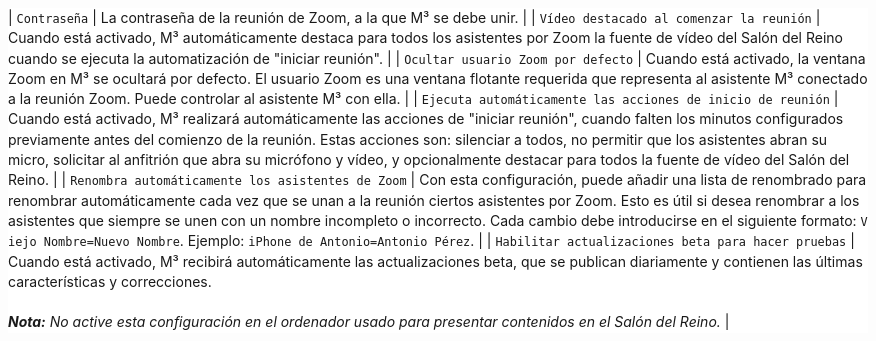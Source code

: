 | `Contraseña`                                                           | La contraseña de la reunión de Zoom, a la que M³ se debe unir.                                                                                                                                                                                                                                                                                                                                                                                                                                                                                                                                                                                                                                                                                                                                                                                                                                                   |
| `Vídeo destacado al comenzar la reunión`                               | Cuando está activado, M³ automáticamente destaca para todos los asistentes por Zoom la fuente de vídeo del Salón del Reino cuando se ejecuta la automatización de "iniciar reunión".                                                                                                                                                                                                                                                                                                                                                                                                                                                                                                                                                                                                                                                                                                                             |
| `Ocultar usuario Zoom por defecto`                                     | Cuando está activado, la ventana Zoom en M³ se ocultará por defecto. El usuario Zoom es una ventana flotante requerida que representa al asistente M³ conectado a la reunión Zoom. Puede controlar al asistente M³ con ella.                                                                                                                                                                                                                                                                                                                                                                                                                                                                                                                                                                                                                                                                                     |
| `Ejecuta automáticamente las acciones de inicio de reunión`            | Cuando está activado, M³ realizará automáticamente las acciones de "iniciar reunión", cuando falten los minutos configurados previamente antes del comienzo de la reunión. Estas acciones son: silenciar a todos, no permitir que los asistentes abran su micro, solicitar al anfitrión que abra su micrófono y vídeo, y opcionalmente destacar para todos la fuente de vídeo del Salón del Reino.                                                                                                                                                                                                                                                                                                                                                                                                                                                                                                               |
| `Renombra automáticamente los asistentes de Zoom`                      | Con esta configuración, puede añadir una lista de renombrado para renombrar automáticamente cada vez que se unan a la reunión ciertos asistentes por Zoom. Esto es útil si desea renombrar a los asistentes que siempre se unen con un nombre incompleto o incorrecto. Cada cambio debe introducirse en el siguiente formato: `Viejo Nombre=Nuevo Nombre`. Ejemplo: `iPhone de Antonio=Antonio Pérez`.                                                                                                                                                                                                                                                                                                                                                                                                                                                                                                           |
| `Habilitar actualizaciones beta para hacer pruebas`                    | Cuando está activado, M³ recibirá automáticamente las actualizaciones beta, que se publican diariamente y contienen las últimas características y correcciones. <br><br> ***Nota:** No active esta configuración en el ordenador usado para presentar contenidos en el Salón del Reino.*                                                                                                                                                                                                                                                                                                                                                                                                                                                                                                                                                                                                             |